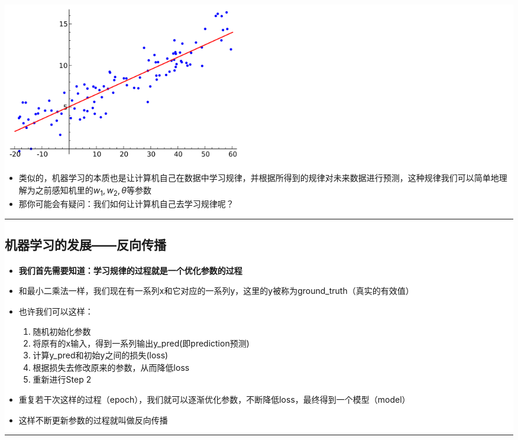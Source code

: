 <img src="image-3.png" width=400> 
<div align=left> 

* 类似的，机器学习的本质也是让计算机自己在数据中学习规律，并根据所得到的规律对未来数据进行预测，这种规律我们可以简单地理解为之前感知机里的$w_1,w_2,\theta$等参数
* 那你可能会有疑问：我们如何让计算机自己去学习规律呢？

---

## 机器学习的发展——反向传播

* **我们首先需要知道：学习规律的过程就是一个优化参数的过程**

* 和最小二乘法一样，我们现在有一系列x和它对应的一系列y，这里的y被称为ground_truth（真实的有效值）

* 也许我们可以这样：
  1. 随机初始化参数
  2. 将原有的x输入，得到一系列输出y_pred(即prediction预测)
  3. 计算y_pred和初始y之间的损失(loss)
  4. 根据损失去修改原来的参数，从而降低loss
  5. 重新进行Step 2

* 重复若干次这样的过程（epoch），我们就可以逐渐优化参数，不断降低loss，最终得到一个模型（model）

* 这样不断更新参数的过程就叫做反向传播

---